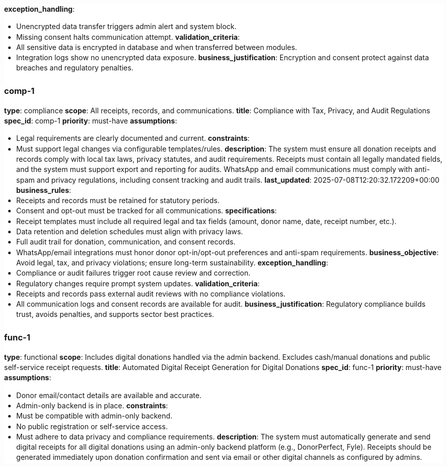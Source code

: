 **exception_handling**:
- Unencrypted data transfer triggers admin alert and system block.
- Missing consent halts communication attempt.
**validation_criteria**:
- All sensitive data is encrypted in database and when transferred between modules.
- Integration logs show no unencrypted data exposure.
**business_justification**: Encryption and consent protect against data breaches and regulatory penalties.

### **comp-1**

**type**: compliance
**scope**: All receipts, records, and communications.
**title**: Compliance with Tax, Privacy, and Audit Regulations
**spec_id**: comp-1
**priority**: must-have
**assumptions**:
- Legal requirements are clearly documented and current.
**constraints**:
- Must support legal changes via configurable templates/rules.
**description**: The system must ensure all donation receipts and records comply with local tax laws, privacy statutes, and audit requirements. Receipts must contain all legally mandated fields, and the system must support export and reporting for audits. WhatsApp and email communications must comply with anti-spam and privacy regulations, including consent tracking and audit trails.
**last_updated**: 2025-07-08T12:20:32.172209+00:00
**business_rules**:
- Receipts and records must be retained for statutory periods.
- Consent and opt-out must be tracked for all communications.
**specifications**:
- Receipt templates must include all required legal and tax fields (amount, donor name, date, receipt number, etc.).
- Data retention and deletion schedules must align with privacy laws.
- Full audit trail for donation, communication, and consent records.
- WhatsApp/email integrations must honor donor opt-in/opt-out preferences and anti-spam requirements.
**business_objective**: Avoid legal, tax, and privacy violations; ensure long-term sustainability.
**exception_handling**:
- Compliance or audit failures trigger root cause review and correction.
- Regulatory changes require prompt system updates.
**validation_criteria**:
- Receipts and records pass external audit reviews with no compliance violations.
- All communication logs and consent records are available for audit.
**business_justification**: Regulatory compliance builds trust, avoids penalties, and supports sector best practices.

### **func-1**

**type**: functional
**scope**: Includes digital donations handled via the admin backend. Excludes cash/manual donations and public self-service receipt requests.
**title**: Automated Digital Receipt Generation for Digital Donations
**spec_id**: func-1
**priority**: must-have
**assumptions**:
- Donor email/contact details are available and accurate.
- Admin-only backend is in place.
**constraints**:
- Must be compatible with admin-only backend.
- No public registration or self-service access.
- Must adhere to data privacy and compliance requirements.
**description**: The system must automatically generate and send digital receipts for all digital donations using an admin-only backend platform (e.g., DonorPerfect, Fyle). Receipts should be generated immediately upon donation confirmation and sent via email or other digital channels as configured by admins.